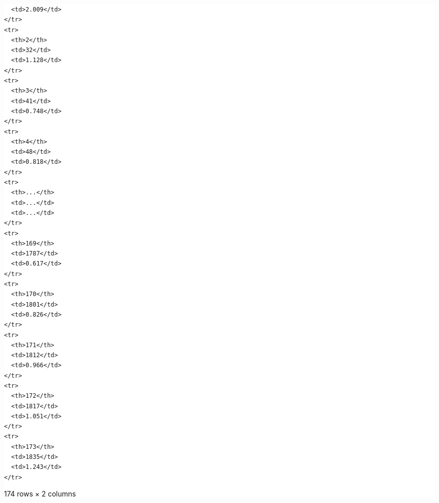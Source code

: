       <td>2.009</td>
    </tr>
    <tr>
      <th>2</th>
      <td>32</td>
      <td>1.128</td>
    </tr>
    <tr>
      <th>3</th>
      <td>41</td>
      <td>0.748</td>
    </tr>
    <tr>
      <th>4</th>
      <td>48</td>
      <td>0.818</td>
    </tr>
    <tr>
      <th>...</th>
      <td>...</td>
      <td>...</td>
    </tr>
    <tr>
      <th>169</th>
      <td>1787</td>
      <td>0.617</td>
    </tr>
    <tr>
      <th>170</th>
      <td>1801</td>
      <td>0.826</td>
    </tr>
    <tr>
      <th>171</th>
      <td>1812</td>
      <td>0.966</td>
    </tr>
    <tr>
      <th>172</th>
      <td>1817</td>
      <td>1.051</td>
    </tr>
    <tr>
      <th>173</th>
      <td>1835</td>
      <td>1.243</td>
    </tr>
  </tbody>
</table>
<p>174 rows × 2 columns</p>
</div>
